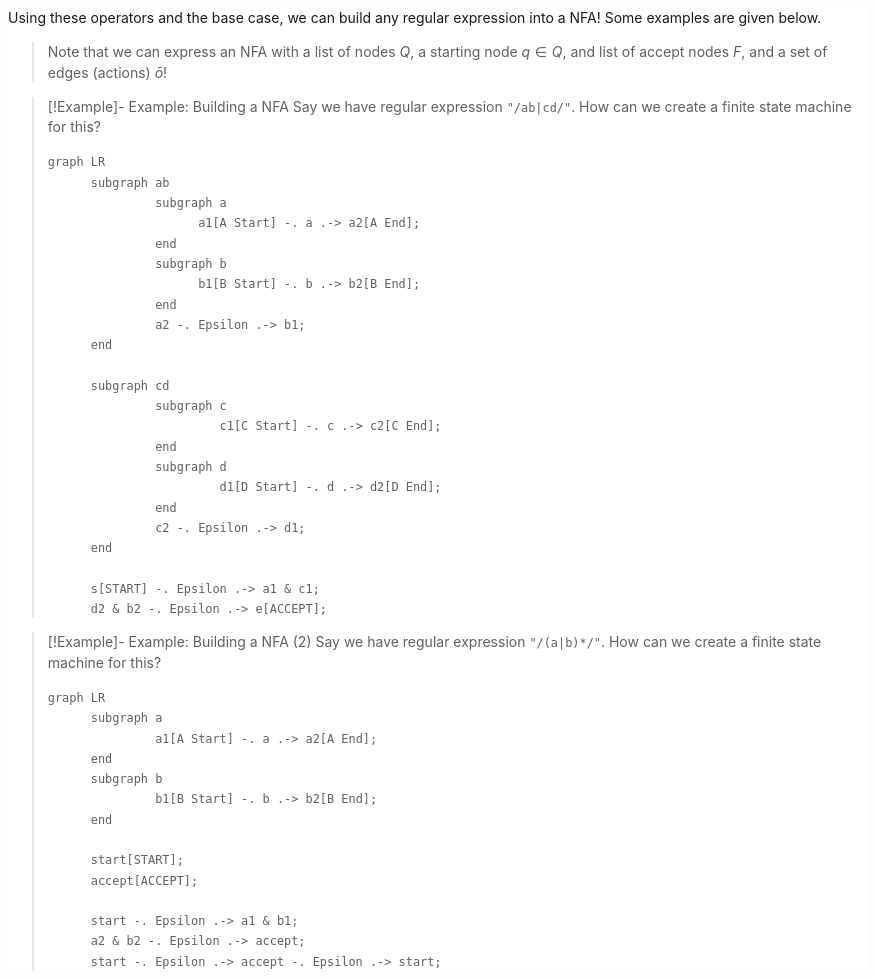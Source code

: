 Using these operators and the base case, we can build any regular expression into a NFA! Some examples are given below.
> Note that we can express an NFA with a list of nodes $Q$, a starting node $q \in Q$, and list of accept nodes $F$, and a set of edges (actions) $\bar{o}$!


> [!Example]- Example: Building a NFA
> Say we have regular expression `"/ab|cd/"`. How can we create a finite state machine for this?
>
> ```mermaid
> graph LR
>       subgraph ab
>                subgraph a
>                      a1[A Start] -. a .-> a2[A End];
>                end
>                subgraph b
>                      b1[B Start] -. b .-> b2[B End];
>                end
>                a2 -. Epsilon .-> b1;
>       end
>
>       subgraph cd
>                subgraph c
>                         c1[C Start] -. c .-> c2[C End];
>                end
>                subgraph d
>                         d1[D Start] -. d .-> d2[D End];
>                end
>                c2 -. Epsilon .-> d1;
>       end
>
>       s[START] -. Epsilon .-> a1 & c1;
>       d2 & b2 -. Epsilon .-> e[ACCEPT];
> ```

> [!Example]- Example: Building a NFA (2)
> Say we have regular expression `"/(a|b)*/"`. How can we create a finite state machine for this?
>
> ```mermaid
> graph LR
>       subgraph a
>                a1[A Start] -. a .-> a2[A End];
>       end
>       subgraph b
>                b1[B Start] -. b .-> b2[B End];
>       end
>
>       start[START];
>       accept[ACCEPT];
>
>       start -. Epsilon .-> a1 & b1;
>       a2 & b2 -. Epsilon .-> accept;
>       start -. Epsilon .-> accept -. Epsilon .-> start;
> ```
